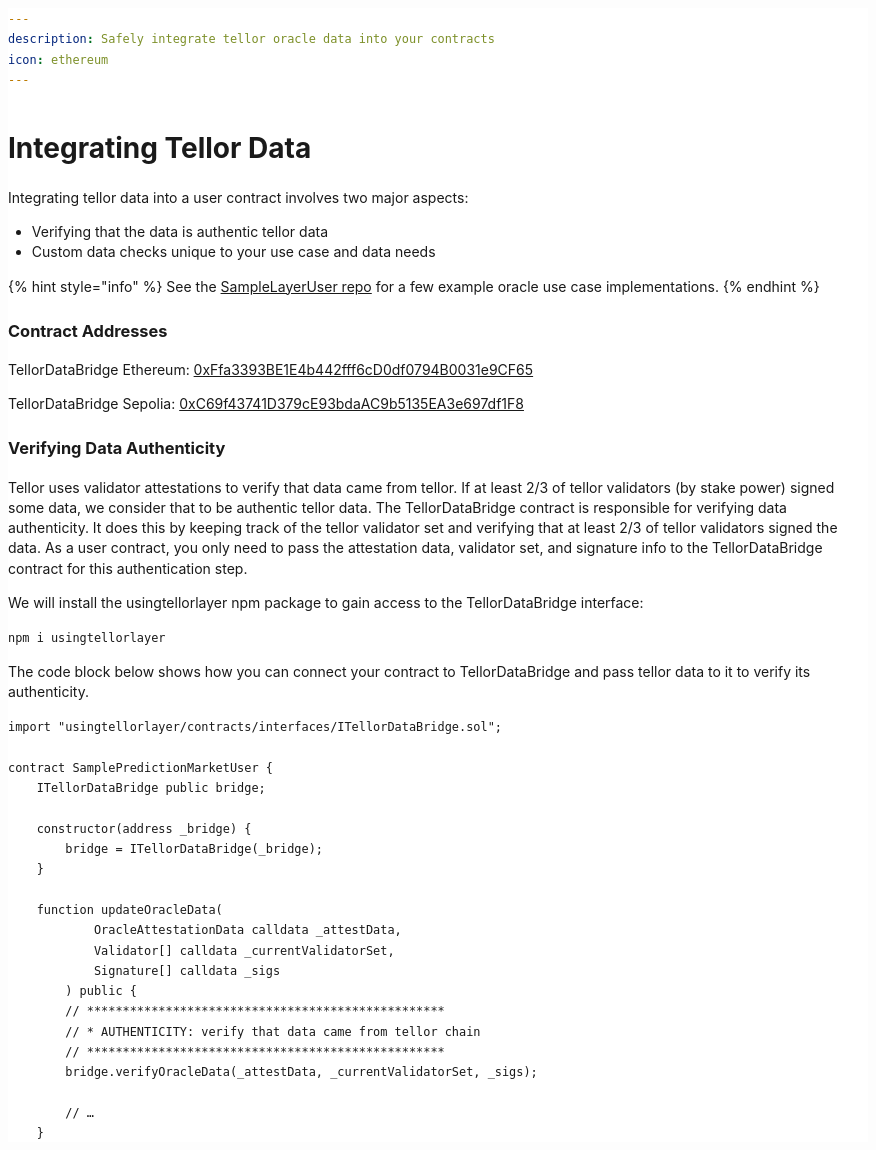 ```yaml
---
description: Safely integrate tellor oracle data into your contracts
icon: ethereum
---
```


# Integrating Tellor Data

Integrating tellor data into a user contract involves two major aspects:

* Verifying that the data is authentic tellor data
* Custom data checks unique to your use case and data needs

{% hint style="info" %}
See the [SampleLayerUser repo](https://github.com/tellor-io/SampleLayerUser) for a few example oracle use case implementations.
{% endhint %}

### Contract Addresses

TellorDataBridge Ethereum: [0xFfa3393BE1E4b442fff6cD0df0794B0031e9CF65](https://etherscan.io/address/0xFfa3393BE1E4b442fff6cD0df0794B0031e9CF65)

TellorDataBridge Sepolia: [0xC69f43741D379cE93bdaAC9b5135EA3e697df1F8](https://sepolia.etherscan.io/address/0xC69f43741D379cE93bdaAC9b5135EA3e697df1F8)

### Verifying Data Authenticity

Tellor uses validator attestations to verify that data came from tellor. If at least 2/3 of tellor validators (by stake power) signed some data, we consider that to be authentic tellor data. The TellorDataBridge contract is responsible for verifying data authenticity. It does this by keeping track of the tellor validator set and verifying that at least 2/3 of tellor validators signed the data. As a user contract, you only need to pass the attestation data, validator set, and signature info to the TellorDataBridge contract for this authentication step.&#x20;

We will install the usingtellorlayer npm package to gain access to the TellorDataBridge interface:

```bash
npm i usingtellorlayer
```

The code block below shows how you can connect your contract to TellorDataBridge and pass tellor data to it to verify its authenticity.

```solidity
import "usingtellorlayer/contracts/interfaces/ITellorDataBridge.sol";

contract SamplePredictionMarketUser {
	ITellorDataBridge public bridge;
	
	constructor(address _bridge) {
		bridge = ITellorDataBridge(_bridge);
	}

	function updateOracleData(
        	OracleAttestationData calldata _attestData, 
        	Validator[] calldata _currentValidatorSet, 
        	Signature[] calldata _sigs
    	) public {
		// **************************************************
		// * AUTHENTICITY: verify that data came from tellor chain
		// **************************************************
		bridge.verifyOracleData(_attestData, _currentValidatorSet, _sigs);

		// … 
	}
```